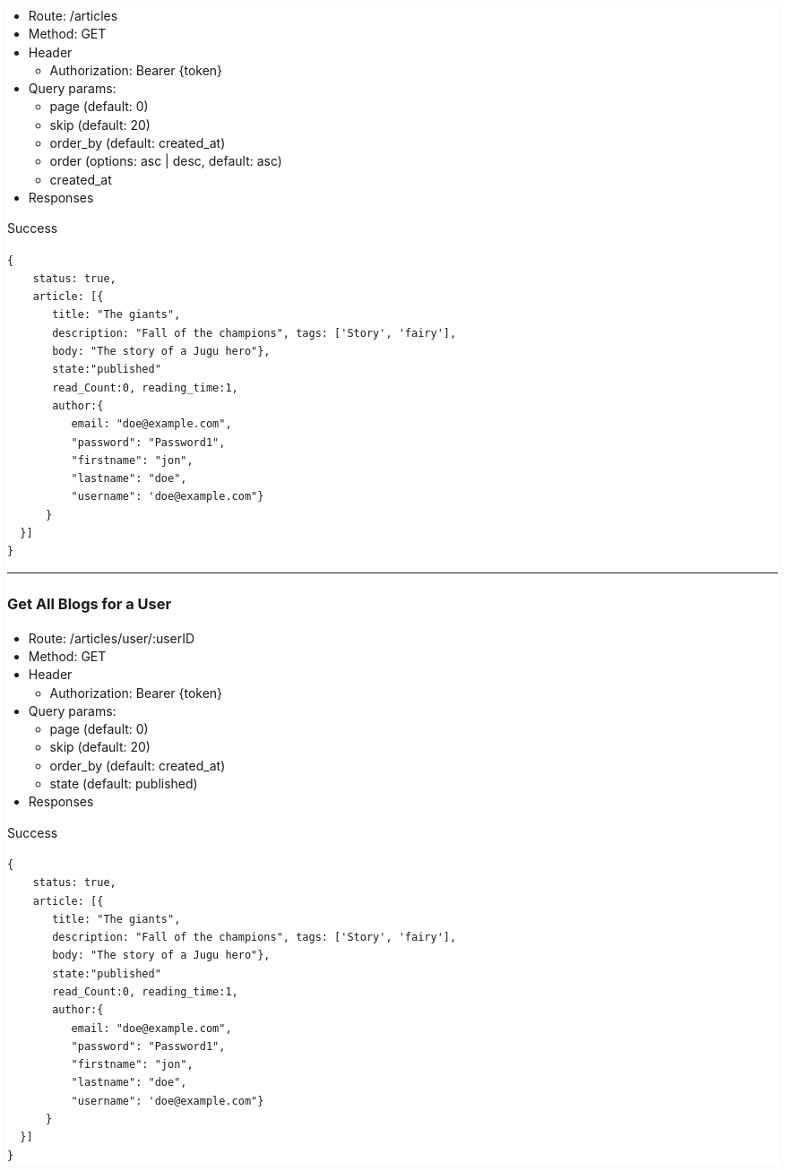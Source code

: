 - Route: /articles
- Method: GET
- Header
    - Authorization: Bearer {token}
- Query params: 
    - page (default: 0)
    - skip (default: 20)
    - order_by (default: created_at)
    - order (options: asc | desc, default: asc)
    - created_at
- Responses

Success
```
{
    status: true,
    article: [{ 
       title: "The giants", 
       description: "Fall of the champions", tags: ['Story', 'fairy'],
       body: "The story of a Jugu hero"},
       state:"published"
       read_Count:0, reading_time:1, 
       author:{
          email: "doe@example.com", 
          "password": "Password1", 
          "firstname": "jon", 
          "lastname": "doe", 
          "username": 'doe@example.com"}
      }
  }]
}
```
---

### Get All Blogs for a User
- Route: /articles/user/:userID
- Method: GET
- Header
    - Authorization: Bearer {token}
- Query params:
    - page (default: 0)
    - skip (default: 20)
    - order_by (default: created_at)
    - state (default: published)
- Responses

Success
```
{
    status: true,
    article: [{ 
       title: "The giants", 
       description: "Fall of the champions", tags: ['Story', 'fairy'],
       body: "The story of a Jugu hero"},
       state:"published"
       read_Count:0, reading_time:1, 
       author:{
          email: "doe@example.com", 
          "password": "Password1", 
          "firstname": "jon", 
          "lastname": "doe", 
          "username": 'doe@example.com"}
      }
  }]
}
```